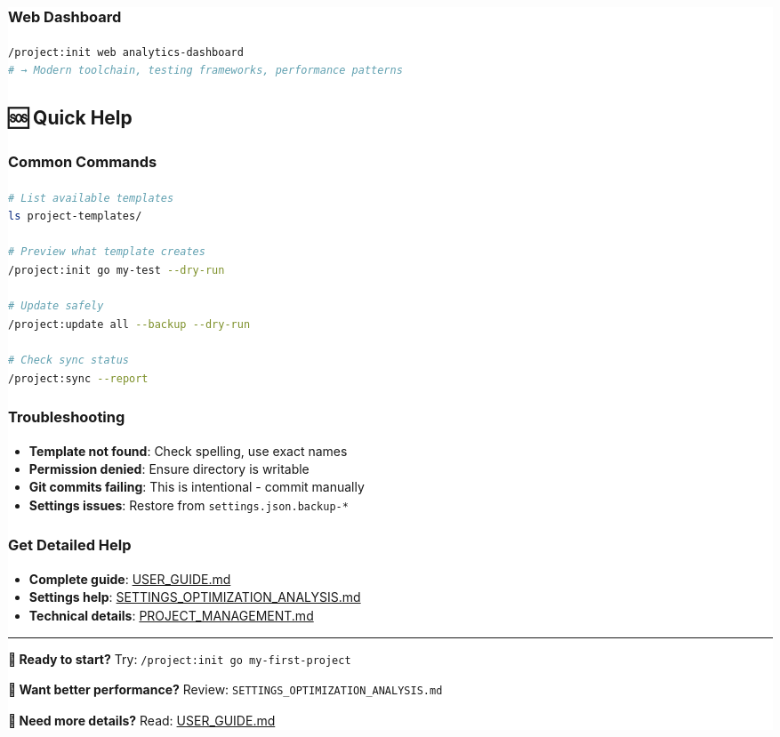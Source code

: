 ### Web Dashboard
```bash
/project:init web analytics-dashboard  
# → Modern toolchain, testing frameworks, performance patterns
```

## 🆘 Quick Help

### Common Commands
```bash
# List available templates
ls project-templates/

# Preview what template creates
/project:init go my-test --dry-run

# Update safely
/project:update all --backup --dry-run

# Check sync status
/project:sync --report
```

### Troubleshooting
- **Template not found**: Check spelling, use exact names
- **Permission denied**: Ensure directory is writable
- **Git commits failing**: This is intentional - commit manually
- **Settings issues**: Restore from `settings.json.backup-*`

### Get Detailed Help
- **Complete guide**: [USER_GUIDE.md](./USER_GUIDE.md)
- **Settings help**: [SETTINGS_OPTIMIZATION_ANALYSIS.md](./SETTINGS_OPTIMIZATION_ANALYSIS.md)
- **Technical details**: [PROJECT_MANAGEMENT.md](./PROJECT_MANAGEMENT.md)

---

**🚀 Ready to start?** Try: `/project:init go my-first-project`

**🔧 Want better performance?** Review: `SETTINGS_OPTIMIZATION_ANALYSIS.md`

**📖 Need more details?** Read: [USER_GUIDE.md](./USER_GUIDE.md)